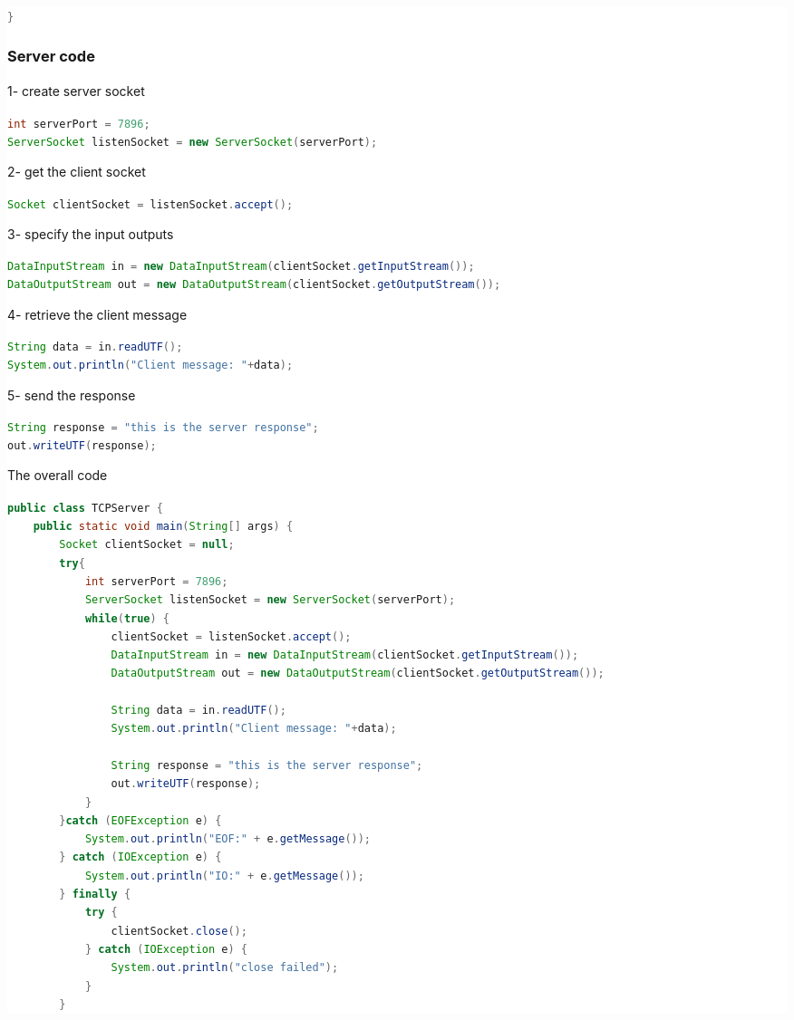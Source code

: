 ```java
}
```

### Server code

1- create server socket

```java
int serverPort = 7896;
ServerSocket listenSocket = new ServerSocket(serverPort);
```

2- get the client socket

```java
Socket clientSocket = listenSocket.accept();
```

3- specify the input outputs 

```java
DataInputStream in = new DataInputStream(clientSocket.getInputStream());
DataOutputStream out = new DataOutputStream(clientSocket.getOutputStream());
```

4- retrieve the client message 

```java
String data = in.readUTF();
System.out.println("Client message: "+data);
```

5- send the response

```java
String response = "this is the server response";
out.writeUTF(response);
```

The overall code 

```java
public class TCPServer {
    public static void main(String[] args) {
        Socket clientSocket = null;
        try{
            int serverPort = 7896;
            ServerSocket listenSocket = new ServerSocket(serverPort);
            while(true) {
                clientSocket = listenSocket.accept();
                DataInputStream in = new DataInputStream(clientSocket.getInputStream());
                DataOutputStream out = new DataOutputStream(clientSocket.getOutputStream());

                String data = in.readUTF();
                System.out.println("Client message: "+data);

                String response = "this is the server response";
                out.writeUTF(response);
            }
        }catch (EOFException e) {
            System.out.println("EOF:" + e.getMessage());
        } catch (IOException e) {
            System.out.println("IO:" + e.getMessage());
        } finally {
            try {
                clientSocket.close();
            } catch (IOException e) {
                System.out.println("close failed");
            }
        }
```